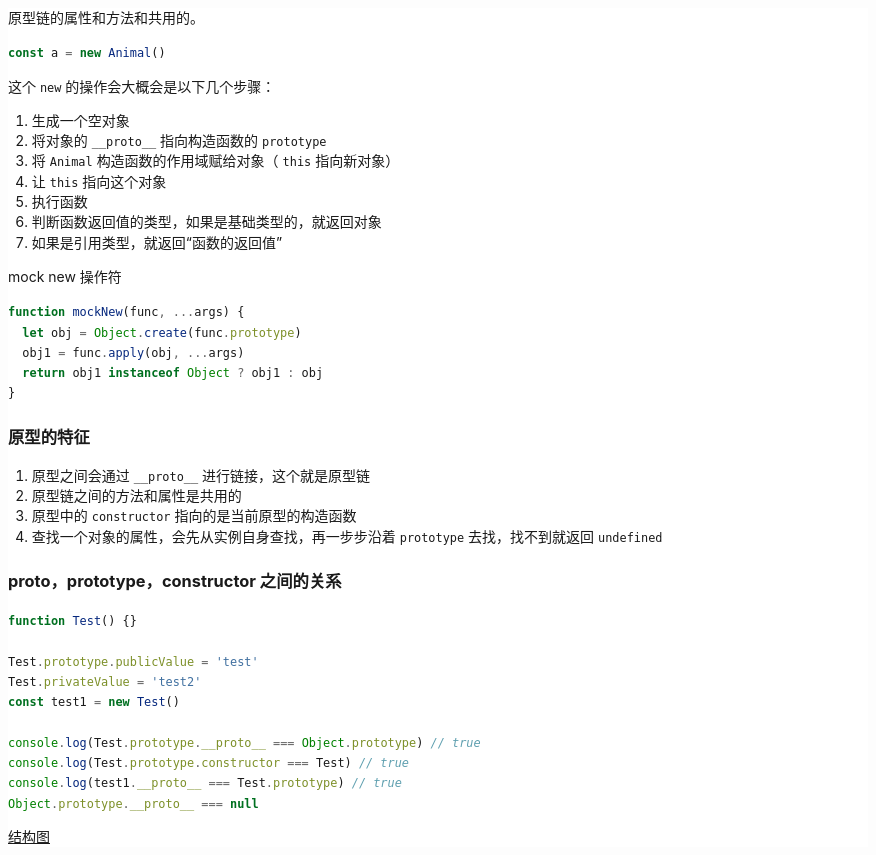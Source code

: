 原型链的属性和方法和共用的。

```javascript
const a = new Animal()
```

这个 `new` 的操作会大概会是以下几个步骤：

1. 生成一个空对象
2. 将对象的 `__proto__` 指向构造函数的 `prototype`
3. 将 `Animal` 构造函数的作用域赋给对象（ `this` 指向新对象）
4. 让 `this` 指向这个对象
5. 执行函数
6. 判断函数返回值的类型，如果是基础类型的，就返回对象
7. 如果是引用类型，就返回“函数的返回值”

mock new 操作符

```javascript
function mockNew(func, ...args) {
  let obj = Object.create(func.prototype)
  obj1 = func.apply(obj, ...args)
  return obj1 instanceof Object ? obj1 : obj
}

```





### 原型的特征

1. 原型之间会通过 `__proto__` 进行链接，这个就是原型链
2. 原型链之间的方法和属性是共用的
3. 原型中的 `constructor` 指向的是当前原型的构造函数
4. 查找一个对象的属性，会先从实例自身查找，再一步步沿着 `prototype` 去找，找不到就返回 `undefined` 



### __proto__，prototype，constructor 之间的关系

```javascript
function Test() {}

Test.prototype.publicValue = 'test'
Test.privateValue = 'test2'
const test1 = new Test()

console.log(Test.prototype.__proto__ === Object.prototype) // true
console.log(Test.prototype.constructor === Test) // true
console.log(test1.__proto__ === Test.prototype) // true
Object.prototype.__proto__ === null

```

[结构图](https://www.processon.com/diagraming/5c1df7dde4b0e83682eb7712)

